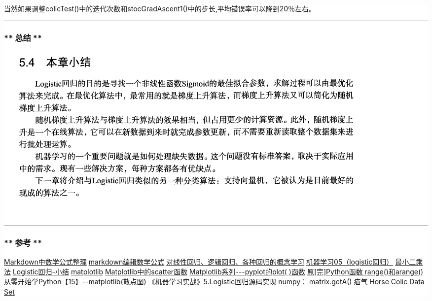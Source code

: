 当然如果调整colicTest()中的迭代次数和stocGradAscent1()中的步长,平均错误率可以降到20％左右。


****************

### ** 总结 **


![9.png](/img/机器学习/the-code-and-explain-for-the-chapter-five-of-ml-in-action/9.png)


****************
### ** 参考 **

[Markdown中数学公式整理](https://blog.csdn.net/zdk930519/article/details/54137476)
[markdown编辑数学公式](https://blog.csdn.net/huanhuan_coder/article/details/79325071)
[对线性回归、逻辑回归、各种回归的概念学习](https://blog.csdn.net/viewcode/article/details/8794401)
[机器学习05（logistic回归）](https://blog.csdn.net/ben_ben_niao/article/details/47278933)
[最小二乘法](https://baike.baidu.com/item/%E6%9C%80%E5%B0%8F%E4%BA%8C%E4%B9%98%E6%B3%95/2522346?fr=aladdin)
[Logistic回归-小结](https://blog.csdn.net/qq_29108585/article/details/80340312)
[matplotlib](https://matplotlib.org/contents.html)
[Matplotlib中的scatter函数](https://blog.csdn.net/qi_1221/article/details/73903131)
[Matplotlib系列---pyplot的plot( )函数](https://blog.csdn.net/skyli114/article/details/77508136)
[原[完]Python函数 range()和arange()](https://blog.csdn.net/namelessml/article/details/52431570)
[从零开始学Python【15】--matplotlib(散点图)](https://ask.hellobi.com/blog/lsxxx2011/10243)
[《机器学习实战》5.Logistic回归源码实现](https://blog.csdn.net/rujin_shi/article/details/78997271)
[numpy： matrix.getA()](https://www.jianshu.com/p/37a9cb41401f)
[疝气](https://baike.baidu.com/item/%E7%96%9D%E6%B0%94/102197?fromtitle=%E7%96%9D%E6%B0%94%E7%97%85&fromid=4688752&fr=aladdin)
[Horse Colic Data Set](http://archive.ics.uci.edu/ml/datasets/Horse+Colic)